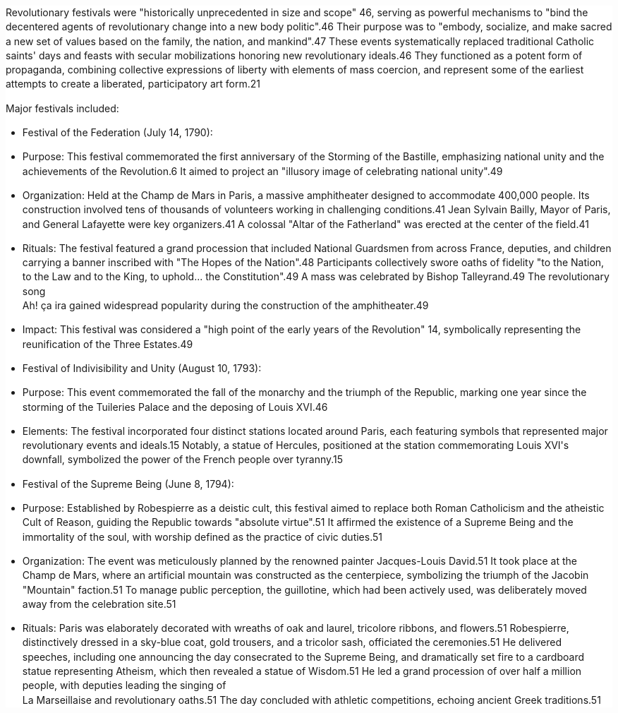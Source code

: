 
Revolutionary festivals were "historically unprecedented in size and scope" 46, serving as powerful mechanisms to "bind the decentered agents of revolutionary change into a new body politic".46 Their purpose was to "embody, socialize, and make sacred a new set of values based on the family, the nation, and mankind".47 These events systematically replaced traditional Catholic saints' days and feasts with secular mobilizations honoring new revolutionary ideals.46 They functioned as a potent form of propaganda, combining collective expressions of liberty with elements of mass coercion, and represent some of the earliest attempts to create a liberated, participatory art form.21

Major festivals included:

- Festival of the Federation (July 14, 1790):
    

- Purpose: This festival commemorated the first anniversary of the Storming of the Bastille, emphasizing national unity and the achievements of the Revolution.6 It aimed to project an "illusory image of celebrating national unity".49
    
- Organization: Held at the Champ de Mars in Paris, a massive amphitheater designed to accommodate 400,000 people. Its construction involved tens of thousands of volunteers working in challenging conditions.41 Jean Sylvain Bailly, Mayor of Paris, and General Lafayette were key organizers.41 A colossal "Altar of the Fatherland" was erected at the center of the field.41
    
- Rituals: The festival featured a grand procession that included National Guardsmen from across France, deputies, and children carrying a banner inscribed with "The Hopes of the Nation".48 Participants collectively swore oaths of fidelity "to the Nation, to the Law and to the King, to uphold... the Constitution".49 A mass was celebrated by Bishop Talleyrand.49 The revolutionary song  
    Ah! ça ira gained widespread popularity during the construction of the amphitheater.49
    
- Impact: This festival was considered a "high point of the early years of the Revolution" 14, symbolically representing the reunification of the Three Estates.49
    

- Festival of Indivisibility and Unity (August 10, 1793):
    

- Purpose: This event commemorated the fall of the monarchy and the triumph of the Republic, marking one year since the storming of the Tuileries Palace and the deposing of Louis XVI.46
    
- Elements: The festival incorporated four distinct stations located around Paris, each featuring symbols that represented major revolutionary events and ideals.15 Notably, a statue of Hercules, positioned at the station commemorating Louis XVI's downfall, symbolized the power of the French people over tyranny.15
    

- Festival of the Supreme Being (June 8, 1794):
    

- Purpose: Established by Robespierre as a deistic cult, this festival aimed to replace both Roman Catholicism and the atheistic Cult of Reason, guiding the Republic towards "absolute virtue".51 It affirmed the existence of a Supreme Being and the immortality of the soul, with worship defined as the practice of civic duties.51
    
- Organization: The event was meticulously planned by the renowned painter Jacques-Louis David.51 It took place at the Champ de Mars, where an artificial mountain was constructed as the centerpiece, symbolizing the triumph of the Jacobin "Mountain" faction.51 To manage public perception, the guillotine, which had been actively used, was deliberately moved away from the celebration site.51
    
- Rituals: Paris was elaborately decorated with wreaths of oak and laurel, tricolore ribbons, and flowers.51 Robespierre, distinctively dressed in a sky-blue coat, gold trousers, and a tricolor sash, officiated the ceremonies.51 He delivered speeches, including one announcing the day consecrated to the Supreme Being, and dramatically set fire to a cardboard statue representing Atheism, which then revealed a statue of Wisdom.51 He led a grand procession of over half a million people, with deputies leading the singing of  
    La Marseillaise and revolutionary oaths.51 The day concluded with athletic competitions, echoing ancient Greek traditions.51
    